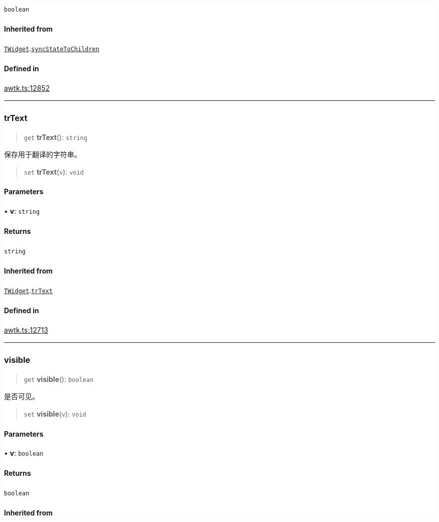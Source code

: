 `boolean`

#### Inherited from

[`TWidget`](TWidget.md).[`syncStateToChildren`](TWidget.md#syncstatetochildren)

#### Defined in

[awtk.ts:12852](https://github.com/zlgopen/awtk-binding/blob/f59cb588237dd9223284af0eed269ac285d66f8b/tools/code_gen/js/output/awtk.ts#L12852)

***

### trText

> `get` **trText**(): `string`

保存用于翻译的字符串。

> `set` **trText**(`v`): `void`

#### Parameters

• **v**: `string`

#### Returns

`string`

#### Inherited from

[`TWidget`](TWidget.md).[`trText`](TWidget.md#trtext)

#### Defined in

[awtk.ts:12713](https://github.com/zlgopen/awtk-binding/blob/f59cb588237dd9223284af0eed269ac285d66f8b/tools/code_gen/js/output/awtk.ts#L12713)

***

### visible

> `get` **visible**(): `boolean`

是否可见。

> `set` **visible**(`v`): `void`

#### Parameters

• **v**: `boolean`

#### Returns

`boolean`

#### Inherited from
